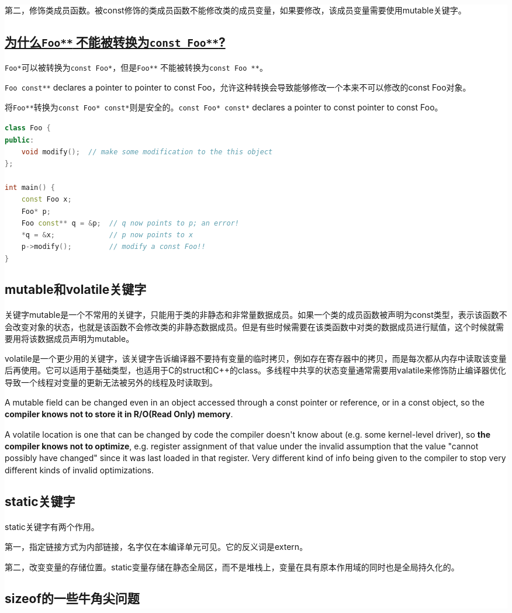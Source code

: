 第二，修饰类成员函数。被const修饰的类成员函数不能修改类的成员变量，如果要修改，该成员变量需要使用mutable关键字。

## [为什么`Foo**` 不能被转换为`const Foo**`?](https://isocpp.org/wiki/faq/const-correctness#constptrptr-conversion)

`Foo*`可以被转换为`const Foo*`，但是`Foo**` 不能被转换为`const Foo **`。

`Foo const**` declares a pointer to pointer to const Foo，允许这种转换会导致能够修改一个本来不可以修改的const Foo对象。

将`Foo**`转换为`const Foo* const*`则是安全的。`const Foo* const*` declares a pointer to const pointer to const Foo。

```cpp
class Foo {
public:
    void modify();  // make some modification to the this object
};

int main() {
    const Foo x;
    Foo* p;
    Foo const** q = &p;  // q now points to p; an error! 
    *q = &x;             // p now points to x
    p->modify();         // modify a const Foo!!
}
```

## mutable和volatile关键字

关键字mutable是一个不常用的关键字，只能用于类的非静态和非常量数据成员。如果一个类的成员函数被声明为const类型，表示该函数不会改变对象的状态，也就是该函数不会修改类的非静态数据成员。但是有些时候需要在该类函数中对类的数据成员进行赋值，这个时候就需要用将该数据成员声明为mutable。

volatile是一个更少用的关键字，该关键字告诉编译器不要持有变量的临时拷贝，例如存在寄存器中的拷贝，而是每次都从内存中读取该变量后再使用。它可以适用于基础类型，也适用于C的struct和C++的class。多线程中共享的状态变量通常需要用valatile来修饰防止编译器优化导致一个线程对变量的更新无法被另外的线程及时读取到。

A mutable field can be changed even in an object accessed through a const pointer or reference, or in a const object, so the **compiler knows not to store it in R/O(Read Only) memory**. 

A volatile location is one that can be changed by code the compiler doesn't know about (e.g. some kernel-level driver), so **the compiler knows not to optimize**, e.g. register assignment of that value under the invalid assumption that the value "cannot possibly have changed" since it was last loaded in that register. Very different kind of info being given to the compiler to stop very different kinds of invalid optimizations.

## static关键字

static关键字有两个作用。

第一，指定链接方式为内部链接，名字仅在本编译单元可见。它的反义词是extern。

第二，改变变量的存储位置。static变量存储在静态全局区，而不是堆栈上，变量在具有原本作用域的同时也是全局持久化的。

## sizeof的一些牛角尖问题
